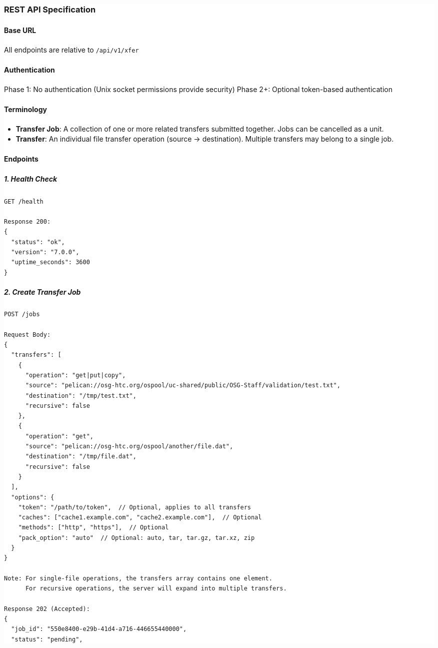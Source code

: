 ### REST API Specification

#### Base URL
All endpoints are relative to `/api/v1/xfer`

#### Authentication
Phase 1: No authentication (Unix socket permissions provide security)
Phase 2+: Optional token-based authentication

#### Terminology
- **Transfer Job**: A collection of one or more related transfers submitted together. Jobs can be cancelled as a unit.
- **Transfer**: An individual file transfer operation (source → destination). Multiple transfers may belong to a single job.

#### Endpoints

##### 1. Health Check
```
GET /health

Response 200:
{
  "status": "ok",
  "version": "7.0.0",
  "uptime_seconds": 3600
}
```

##### 2. Create Transfer Job
```
POST /jobs

Request Body:
{
  "transfers": [
    {
      "operation": "get|put|copy",
      "source": "pelican://osg-htc.org/ospool/uc-shared/public/OSG-Staff/validation/test.txt",
      "destination": "/tmp/test.txt",
      "recursive": false
    },
    {
      "operation": "get",
      "source": "pelican://osg-htc.org/ospool/another/file.dat",
      "destination": "/tmp/file.dat",
      "recursive": false
    }
  ],
  "options": {
    "token": "/path/to/token",  // Optional, applies to all transfers
    "caches": ["cache1.example.com", "cache2.example.com"],  // Optional
    "methods": ["http", "https"],  // Optional
    "pack_option": "auto"  // Optional: auto, tar, tar.gz, tar.xz, zip
  }
}

Note: For single-file operations, the transfers array contains one element.
      For recursive operations, the server will expand into multiple transfers.

Response 202 (Accepted):
{
  "job_id": "550e8400-e29b-41d4-a716-446655440000",
  "status": "pending",
```